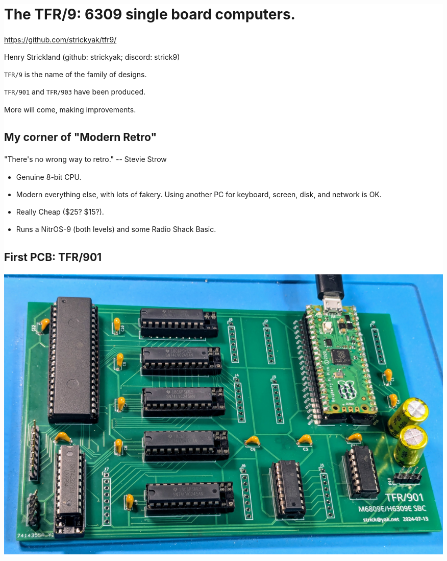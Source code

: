 # The TFR/9: 6309 single board computers.

https://github.com/strickyak/tfr9/

Henry Strickland (github: strickyak; discord: strick9)

`TFR/9` is the name of the family of designs.

`TFR/901` and `TFR/903` have been produced.

More will come, making improvements.

## My corner of "Modern Retro"

"There's no wrong way to retro." -- Stevie Strow

* Genuine 8-bit CPU.

* Modern everything else, with lots of fakery.
Using another PC for keyboard, screen, disk, and network is OK.

* Really Cheap ($25? $15?).

* Runs a NitrOS-9 (both levels) and some Radio Shack Basic.

## First PCB: TFR/901

![tfr/901](img/06-tfr901.jpg)

